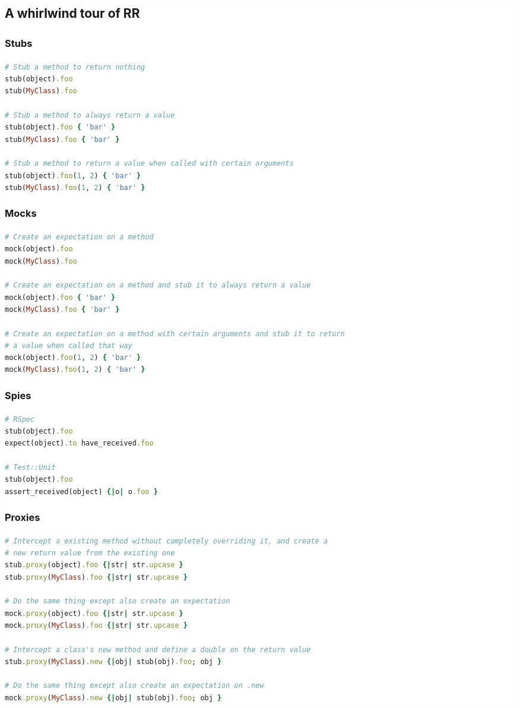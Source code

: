 
## A whirlwind tour of RR

### Stubs

~~~ ruby
# Stub a method to return nothing
stub(object).foo
stub(MyClass).foo

# Stub a method to always return a value
stub(object).foo { 'bar' }
stub(MyClass).foo { 'bar' }

# Stub a method to return a value when called with certain arguments
stub(object).foo(1, 2) { 'bar' }
stub(MyClass).foo(1, 2) { 'bar' }
~~~

### Mocks

~~~ ruby
# Create an expectation on a method
mock(object).foo
mock(MyClass).foo

# Create an expectation on a method and stub it to always return a value
mock(object).foo { 'bar' }
mock(MyClass).foo { 'bar' }

# Create an expectation on a method with certain arguments and stub it to return
# a value when called that way
mock(object).foo(1, 2) { 'bar' }
mock(MyClass).foo(1, 2) { 'bar' }
~~~

### Spies

~~~ ruby
# RSpec
stub(object).foo
expect(object).to have_received.foo

# Test::Unit
stub(object).foo
assert_received(object) {|o| o.foo }
~~~

### Proxies

~~~ ruby
# Intercept a existing method without completely overriding it, and create a
# new return value from the existing one
stub.proxy(object).foo {|str| str.upcase }
stub.proxy(MyClass).foo {|str| str.upcase }

# Do the same thing except also create an expectation
mock.proxy(object).foo {|str| str.upcase }
mock.proxy(MyClass).foo {|str| str.upcase }

# Intercept a class's new method and define a double on the return value
stub.proxy(MyClass).new {|obj| stub(obj).foo; obj }

# Do the same thing except also create an expectation on .new
mock.proxy(MyClass).new {|obj| stub(obj).foo; obj }
~~~
